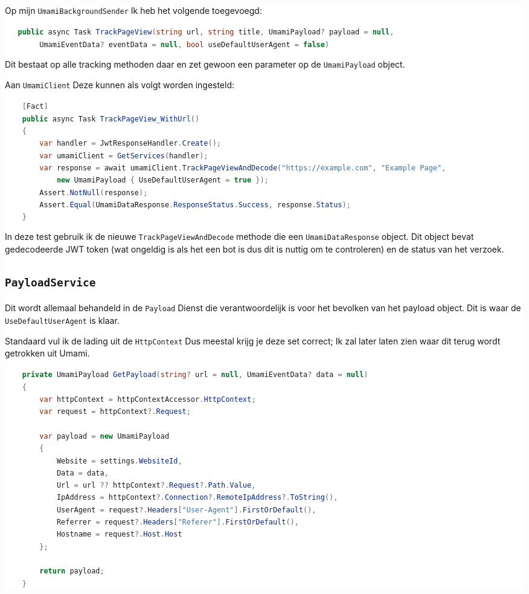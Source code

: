 Op mijn `UmamiBackgroundSender` Ik heb het volgende toegevoegd:

```csharp
   public async Task TrackPageView(string url, string title, UmamiPayload? payload = null,
        UmamiEventData? eventData = null, bool useDefaultUserAgent = false)
```

Dit bestaat op alle tracking methoden daar en zet gewoon een parameter op de `UmamiPayload` object.

Aan `UmamiClient` Deze kunnen als volgt worden ingesteld:

```csharp
    [Fact]
    public async Task TrackPageView_WithUrl()
    {
        var handler = JwtResponseHandler.Create();
        var umamiClient = GetServices(handler);
        var response = await umamiClient.TrackPageViewAndDecode("https://example.com", "Example Page",
            new UmamiPayload { UseDefaultUserAgent = true });
        Assert.NotNull(response);
        Assert.Equal(UmamiDataResponse.ResponseStatus.Success, response.Status);
    }
```

In deze test gebruik ik de nieuwe `TrackPageViewAndDecode` methode die een `UmamiDataResponse` object. Dit object bevat gedecodeerde JWT token (wat ongeldig is als het een bot is dus dit is nuttig om te controleren) en de status van het verzoek.

## `PayloadService`

Dit wordt allemaal behandeld in de `Payload` Dienst die verantwoordelijk is voor het bevolken van het payload object. Dit is waar de `UseDefaultUserAgent` is klaar.

Standaard vul ik de lading uit de `HttpContext` Dus meestal krijg je deze set correct; Ik zal later laten zien waar dit terug wordt getrokken uit Umami.

```csharp
    private UmamiPayload GetPayload(string? url = null, UmamiEventData? data = null)
    {
        var httpContext = httpContextAccessor.HttpContext;
        var request = httpContext?.Request;

        var payload = new UmamiPayload
        {
            Website = settings.WebsiteId,
            Data = data,
            Url = url ?? httpContext?.Request?.Path.Value,
            IpAddress = httpContext?.Connection?.RemoteIpAddress?.ToString(),
            UserAgent = request?.Headers["User-Agent"].FirstOrDefault(),
            Referrer = request?.Headers["Referer"].FirstOrDefault(),
            Hostname = request?.Host.Host
        };

        return payload;
    }
```
